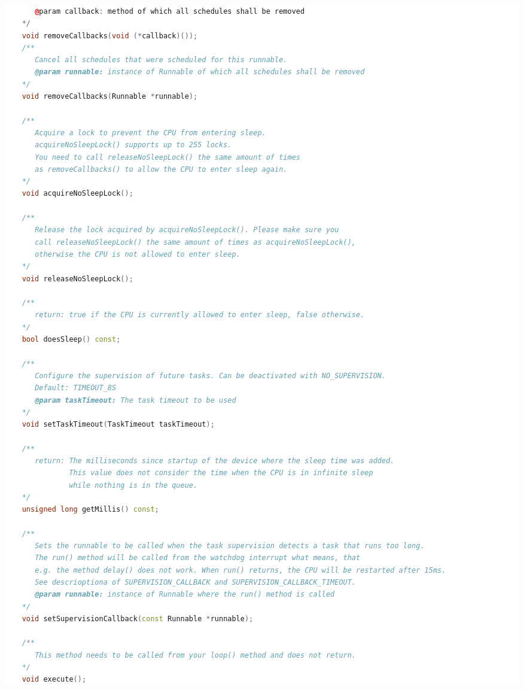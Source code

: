 ```c++
       @param callback: method of which all schedules shall be removed
    */
    void removeCallbacks(void (*callback)());
    /**
       Cancel all schedules that were scheduled for this runnable.
       @param runnable: instance of Runnable of which all schedules shall be removed
    */
    void removeCallbacks(Runnable *runnable);

    /**
       Acquire a lock to prevent the CPU from entering sleep.
       acquireNoSleepLock() supports up to 255 locks.
       You need to call releaseNoSleepLock() the same amount of times
       as removeCallbacks() to allow the CPU to enter sleep again.
    */
    void acquireNoSleepLock();

    /**
       Release the lock acquired by acquireNoSleepLock(). Please make sure you
       call releaseNoSleepLock() the same amount of times as acquireNoSleepLock(),
       otherwise the CPU is not allowed to enter sleep.
    */
    void releaseNoSleepLock();

    /**
       return: true if the CPU is currently allowed to enter sleep, false otherwise.
    */
    bool doesSleep() const;

    /**
       Configure the supervision of future tasks. Can be deactivated with NO_SUPERVISION.
       Default: TIMEOUT_8S
       @param taskTimeout: The task timeout to be used
    */
    void setTaskTimeout(TaskTimeout taskTimeout);

    /**
       return: The milliseconds since startup of the device where the sleep time was added.
               This value does not consider the time when the CPU is in infinite sleep
               while nothing is in the queue.
    */
    unsigned long getMillis() const;

    /**
       Sets the runnable to be called when the task supervision detects a task that runs too long.
       The run() method will be called from the watchdog interrupt what means, that
       e.g. the method delay() does not work. When run() returns, the CPU will be restarted after 15ms.
       See descrioptiona of SUPERVISION_CALLBACK and SUPERVISION_CALLBACK_TIMEOUT.
       @param runnable: instance of Runnable where the run() method is called
    */
    void setSupervisionCallback(const Runnable *runnable);

    /**
       This method needs to be called from your loop() method and does not return.
    */
    void execute();
```
